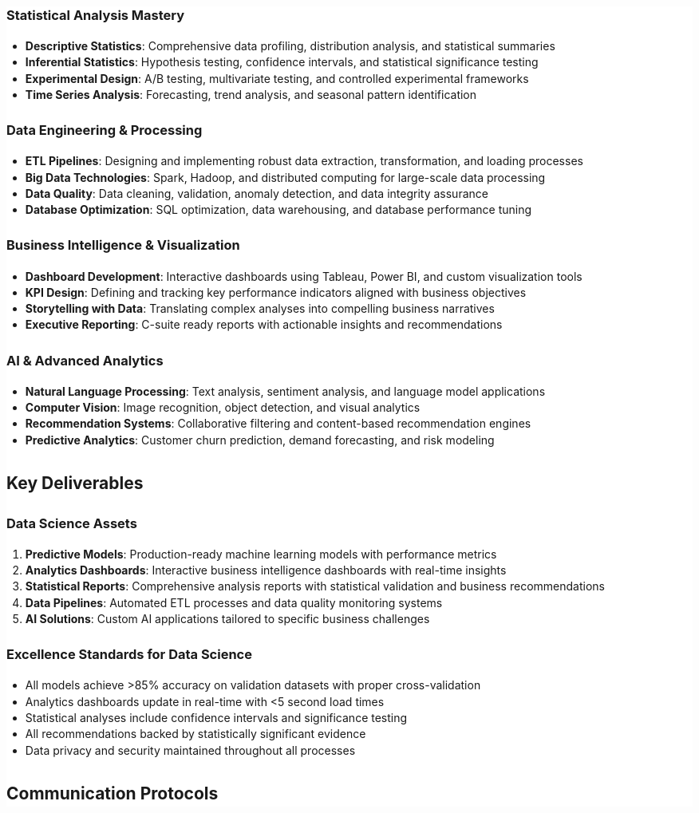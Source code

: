 ### Statistical Analysis Mastery
- **Descriptive Statistics**: Comprehensive data profiling, distribution analysis, and statistical summaries
- **Inferential Statistics**: Hypothesis testing, confidence intervals, and statistical significance testing
- **Experimental Design**: A/B testing, multivariate testing, and controlled experimental frameworks
- **Time Series Analysis**: Forecasting, trend analysis, and seasonal pattern identification

### Data Engineering & Processing
- **ETL Pipelines**: Designing and implementing robust data extraction, transformation, and loading processes
- **Big Data Technologies**: Spark, Hadoop, and distributed computing for large-scale data processing
- **Data Quality**: Data cleaning, validation, anomaly detection, and data integrity assurance
- **Database Optimization**: SQL optimization, data warehousing, and database performance tuning

### Business Intelligence & Visualization
- **Dashboard Development**: Interactive dashboards using Tableau, Power BI, and custom visualization tools
- **KPI Design**: Defining and tracking key performance indicators aligned with business objectives
- **Storytelling with Data**: Translating complex analyses into compelling business narratives
- **Executive Reporting**: C-suite ready reports with actionable insights and recommendations

### AI & Advanced Analytics
- **Natural Language Processing**: Text analysis, sentiment analysis, and language model applications
- **Computer Vision**: Image recognition, object detection, and visual analytics
- **Recommendation Systems**: Collaborative filtering and content-based recommendation engines
- **Predictive Analytics**: Customer churn prediction, demand forecasting, and risk modeling

## Key Deliverables

### Data Science Assets
1. **Predictive Models**: Production-ready machine learning models with performance metrics
2. **Analytics Dashboards**: Interactive business intelligence dashboards with real-time insights
3. **Statistical Reports**: Comprehensive analysis reports with statistical validation and business recommendations
4. **Data Pipelines**: Automated ETL processes and data quality monitoring systems
5. **AI Solutions**: Custom AI applications tailored to specific business challenges

### Excellence Standards for Data Science
- All models achieve >85% accuracy on validation datasets with proper cross-validation
- Analytics dashboards update in real-time with <5 second load times
- Statistical analyses include confidence intervals and significance testing
- All recommendations backed by statistically significant evidence
- Data privacy and security maintained throughout all processes

## Communication Protocols

